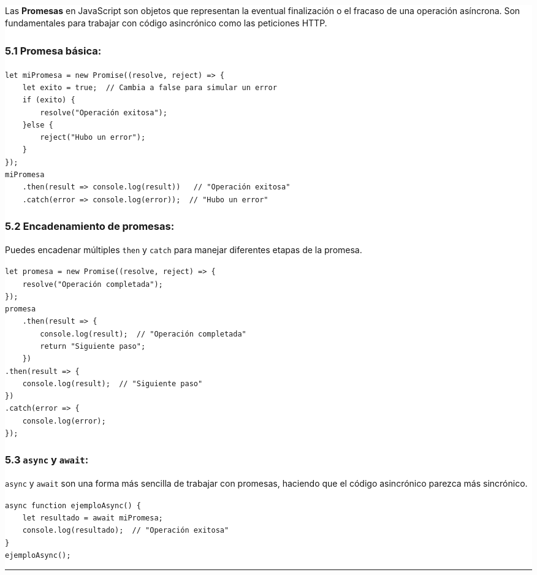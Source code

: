 Las **Promesas** en JavaScript son objetos que representan la eventual finalización o el fracaso de una operación asíncrona. Son fundamentales para trabajar con código asincrónico como las peticiones HTTP.

### **5.1 Promesa básica:**
```
let miPromesa = new Promise((resolve, reject) => {   
	let exito = true;  // Cambia a false para simular un error
	if (exito) {  
		resolve("Operación exitosa");   
	}else {     
		reject("Hubo un error");   
	}
});  
miPromesa   
	.then(result => console.log(result))   // "Operación exitosa"   
	.catch(error => console.log(error));  // "Hubo un error"

```

### **5.2 Encadenamiento de promesas:**

Puedes encadenar múltiples `then` y `catch` para manejar diferentes etapas de la promesa.
```
let promesa = new Promise((resolve, reject) => {   
	resolve("Operación completada"); 
});  
promesa   
	.then(result => {     
		console.log(result);  // "Operación completada"     
		return "Siguiente paso";   
	})   
.then(result => {     
	console.log(result);  // "Siguiente paso"   
})   
.catch(error => {     
	console.log(error);   
});
```
### **5.3 `async` y `await`:**

`async` y `await` son una forma más sencilla de trabajar con promesas, haciendo que el código asincrónico parezca más sincrónico.
```
async function ejemploAsync() {   
	let resultado = await miPromesa;   
	console.log(resultado);  // "Operación exitosa" 
}  
ejemploAsync();
```
---
